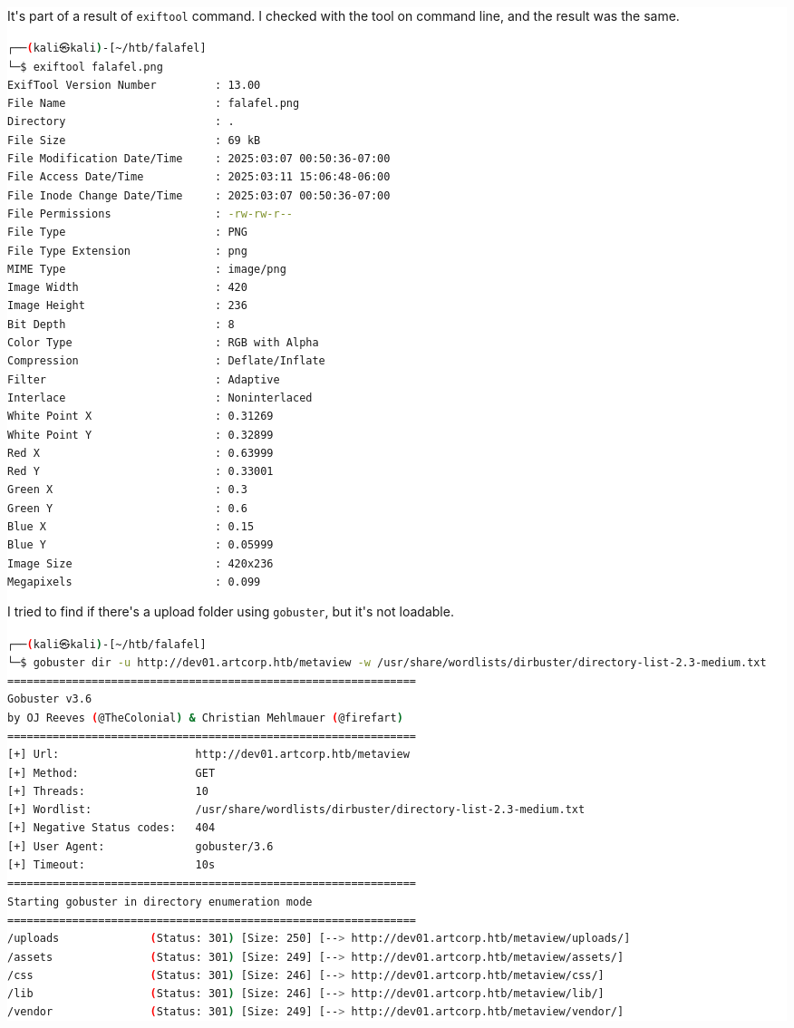 It's part of a result of `exiftool` command.
I checked with the tool on command line, and the result was the same.

```bash
┌──(kali㉿kali)-[~/htb/falafel]
└─$ exiftool falafel.png
ExifTool Version Number         : 13.00
File Name                       : falafel.png
Directory                       : .
File Size                       : 69 kB
File Modification Date/Time     : 2025:03:07 00:50:36-07:00
File Access Date/Time           : 2025:03:11 15:06:48-06:00
File Inode Change Date/Time     : 2025:03:07 00:50:36-07:00
File Permissions                : -rw-rw-r--
File Type                       : PNG
File Type Extension             : png
MIME Type                       : image/png
Image Width                     : 420
Image Height                    : 236
Bit Depth                       : 8
Color Type                      : RGB with Alpha
Compression                     : Deflate/Inflate
Filter                          : Adaptive
Interlace                       : Noninterlaced
White Point X                   : 0.31269
White Point Y                   : 0.32899
Red X                           : 0.63999
Red Y                           : 0.33001
Green X                         : 0.3
Green Y                         : 0.6
Blue X                          : 0.15
Blue Y                          : 0.05999
Image Size                      : 420x236
Megapixels                      : 0.099
```

I tried to find if there's a upload folder using `gobuster`, but it's not loadable.

```bash
┌──(kali㉿kali)-[~/htb/falafel]
└─$ gobuster dir -u http://dev01.artcorp.htb/metaview -w /usr/share/wordlists/dirbuster/directory-list-2.3-medium.txt
===============================================================
Gobuster v3.6
by OJ Reeves (@TheColonial) & Christian Mehlmauer (@firefart)
===============================================================
[+] Url:                     http://dev01.artcorp.htb/metaview
[+] Method:                  GET
[+] Threads:                 10
[+] Wordlist:                /usr/share/wordlists/dirbuster/directory-list-2.3-medium.txt
[+] Negative Status codes:   404
[+] User Agent:              gobuster/3.6
[+] Timeout:                 10s
===============================================================
Starting gobuster in directory enumeration mode
===============================================================
/uploads              (Status: 301) [Size: 250] [--> http://dev01.artcorp.htb/metaview/uploads/]
/assets               (Status: 301) [Size: 249] [--> http://dev01.artcorp.htb/metaview/assets/]
/css                  (Status: 301) [Size: 246] [--> http://dev01.artcorp.htb/metaview/css/]
/lib                  (Status: 301) [Size: 246] [--> http://dev01.artcorp.htb/metaview/lib/]
/vendor               (Status: 301) [Size: 249] [--> http://dev01.artcorp.htb/metaview/vendor/]  
```
